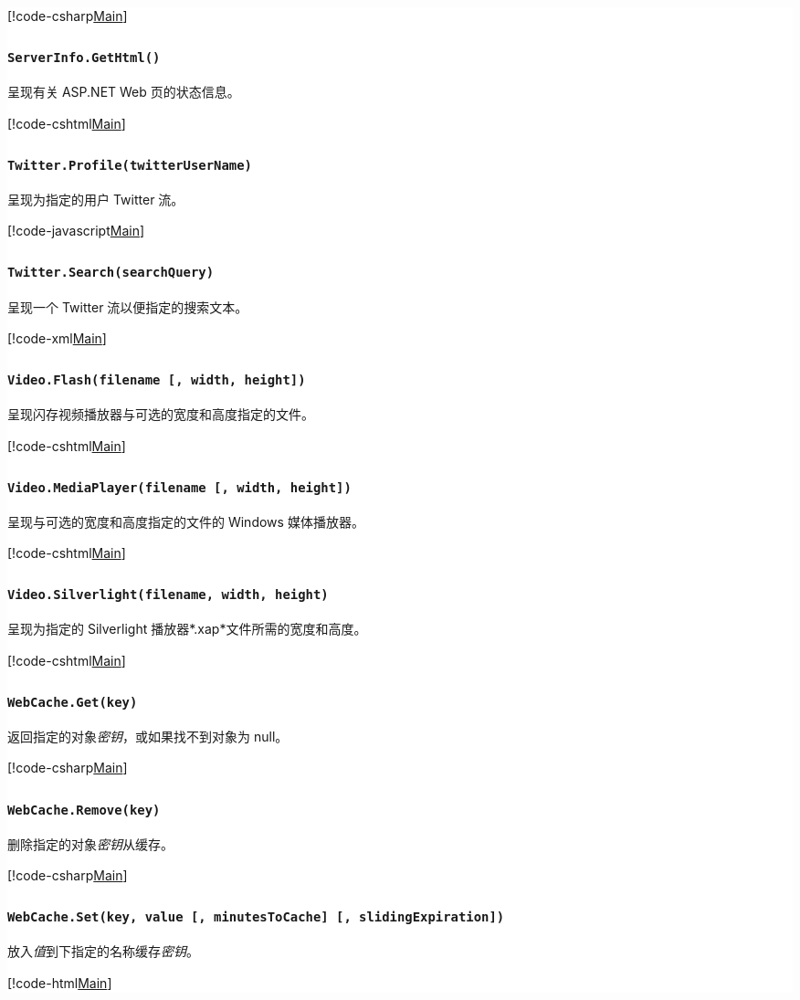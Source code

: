 [!code-csharp[Main](asp-net-web-pages-api-reference/samples/sample82.cs)]

### `ServerInfo.GetHtml()`

呈现有关 ASP.NET Web 页的状态信息。

[!code-cshtml[Main](asp-net-web-pages-api-reference/samples/sample83.cshtml)]

### `Twitter.Profile(twitterUserName)`

呈现为指定的用户 Twitter 流。

[!code-javascript[Main](asp-net-web-pages-api-reference/samples/sample84.js)]

### `Twitter.Search(searchQuery)`

呈现一个 Twitter 流以便指定的搜索文本。

[!code-xml[Main](asp-net-web-pages-api-reference/samples/sample85.xml)]

### `Video.Flash(filename [, width, height])`

呈现闪存视频播放器与可选的宽度和高度指定的文件。

[!code-cshtml[Main](asp-net-web-pages-api-reference/samples/sample86.cshtml)]

### `Video.MediaPlayer(filename [, width, height])`

呈现与可选的宽度和高度指定的文件的 Windows 媒体播放器。

[!code-cshtml[Main](asp-net-web-pages-api-reference/samples/sample87.cshtml)]

### `Video.Silverlight(filename, width, height)`

呈现为指定的 Silverlight 播放器*.xap*文件所需的宽度和高度。

[!code-cshtml[Main](asp-net-web-pages-api-reference/samples/sample88.cshtml)]

### `WebCache.Get(key)`

返回指定的对象*密钥*，或如果找不到对象为 null。

[!code-csharp[Main](asp-net-web-pages-api-reference/samples/sample89.cs)]

### `WebCache.Remove(key)`

删除指定的对象*密钥*从缓存。

[!code-csharp[Main](asp-net-web-pages-api-reference/samples/sample90.cs)]

### `WebCache.Set(key, value [, minutesToCache] [, slidingExpiration])`

放入*值*到下指定的名称缓存*密钥*。

[!code-html[Main](asp-net-web-pages-api-reference/samples/sample91.html)]
